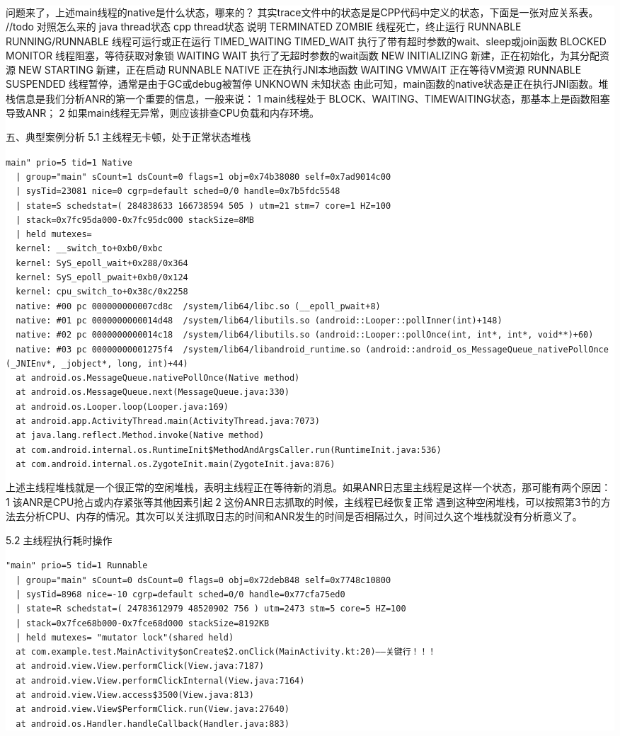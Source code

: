 问题来了，上述main线程的native是什么状态，哪来的？
其实trace文件中的状态是是CPP代码中定义的状态，下面是一张对应关系表。  //todo 对照怎么来的
java thread状态 cpp thread状态     说明
TERMINATED     ZOMBIE             线程死亡，终止运行
RUNNABLE       RUNNING/RUNNABLE   线程可运行或正在运行
TIMED_WAITING  TIMED_WAIT         执行了带有超时参数的wait、sleep或join函数
BLOCKED        MONITOR             线程阻塞，等待获取对象锁
WAITING        WAIT               执行了无超时参数的wait函数
NEW            INITIALIZING        新建，正在初始化，为其分配资源
NEW            STARTING            新建，正在启动
RUNNABLE       NATIVE              正在执行JNI本地函数
WAITING        VMWAIT              正在等待VM资源
RUNNABLE       SUSPENDED           线程暂停，通常是由于GC或debug被暂停
                UNKNOWN             未知状态
由此可知，main函数的native状态是正在执行JNI函数。堆栈信息是我们分析ANR的第一个重要的信息，一般来说：
1 main线程处于 BLOCK、WAITING、TIMEWAITING状态，那基本上是函数阻塞导致ANR；
2 如果main线程无异常，则应该排查CPU负载和内存环境。


五、典型案例分析
5.1 主线程无卡顿，处于正常状态堆栈
```
main" prio=5 tid=1 Native
  | group="main" sCount=1 dsCount=0 flags=1 obj=0x74b38080 self=0x7ad9014c00
  | sysTid=23081 nice=0 cgrp=default sched=0/0 handle=0x7b5fdc5548
  | state=S schedstat=( 284838633 166738594 505 ) utm=21 stm=7 core=1 HZ=100
  | stack=0x7fc95da000-0x7fc95dc000 stackSize=8MB
  | held mutexes=
  kernel: __switch_to+0xb0/0xbc
  kernel: SyS_epoll_wait+0x288/0x364
  kernel: SyS_epoll_pwait+0xb0/0x124
  kernel: cpu_switch_to+0x38c/0x2258
  native: #00 pc 000000000007cd8c  /system/lib64/libc.so (__epoll_pwait+8)
  native: #01 pc 0000000000014d48  /system/lib64/libutils.so (android::Looper::pollInner(int)+148)
  native: #02 pc 0000000000014c18  /system/lib64/libutils.so (android::Looper::pollOnce(int, int*, int*, void**)+60)
  native: #03 pc 00000000001275f4  /system/lib64/libandroid_runtime.so (android::android_os_MessageQueue_nativePollOnce(_JNIEnv*, _jobject*, long, int)+44)
  at android.os.MessageQueue.nativePollOnce(Native method)
  at android.os.MessageQueue.next(MessageQueue.java:330)
  at android.os.Looper.loop(Looper.java:169)
  at android.app.ActivityThread.main(ActivityThread.java:7073)
  at java.lang.reflect.Method.invoke(Native method)
  at com.android.internal.os.RuntimeInit$MethodAndArgsCaller.run(RuntimeInit.java:536)
  at com.android.internal.os.ZygoteInit.main(ZygoteInit.java:876)
```
上述主线程堆栈就是一个很正常的空闲堆栈，表明主线程正在等待新的消息。如果ANR日志里主线程是这样一个状态，那可能有两个原因：
1 该ANR是CPU抢占或内存紧张等其他因素引起
2 这份ANR日志抓取的时候，主线程已经恢复正常
遇到这种空闲堆栈，可以按照第3节的方法去分析CPU、内存的情况。其次可以关注抓取日志的时间和ANR发生的时间是否相隔过久，时间过久这个堆栈就没有分析意义了。

5.2 主线程执行耗时操作
```
"main" prio=5 tid=1 Runnable
  | group="main" sCount=0 dsCount=0 flags=0 obj=0x72deb848 self=0x7748c10800
  | sysTid=8968 nice=-10 cgrp=default sched=0/0 handle=0x77cfa75ed0
  | state=R schedstat=( 24783612979 48520902 756 ) utm=2473 stm=5 core=5 HZ=100
  | stack=0x7fce68b000-0x7fce68d000 stackSize=8192KB
  | held mutexes= "mutator lock"(shared held)
  at com.example.test.MainActivity$onCreate$2.onClick(MainActivity.kt:20)——关键行！！！
  at android.view.View.performClick(View.java:7187)
  at android.view.View.performClickInternal(View.java:7164)
  at android.view.View.access$3500(View.java:813)
  at android.view.View$PerformClick.run(View.java:27640)
  at android.os.Handler.handleCallback(Handler.java:883)
```